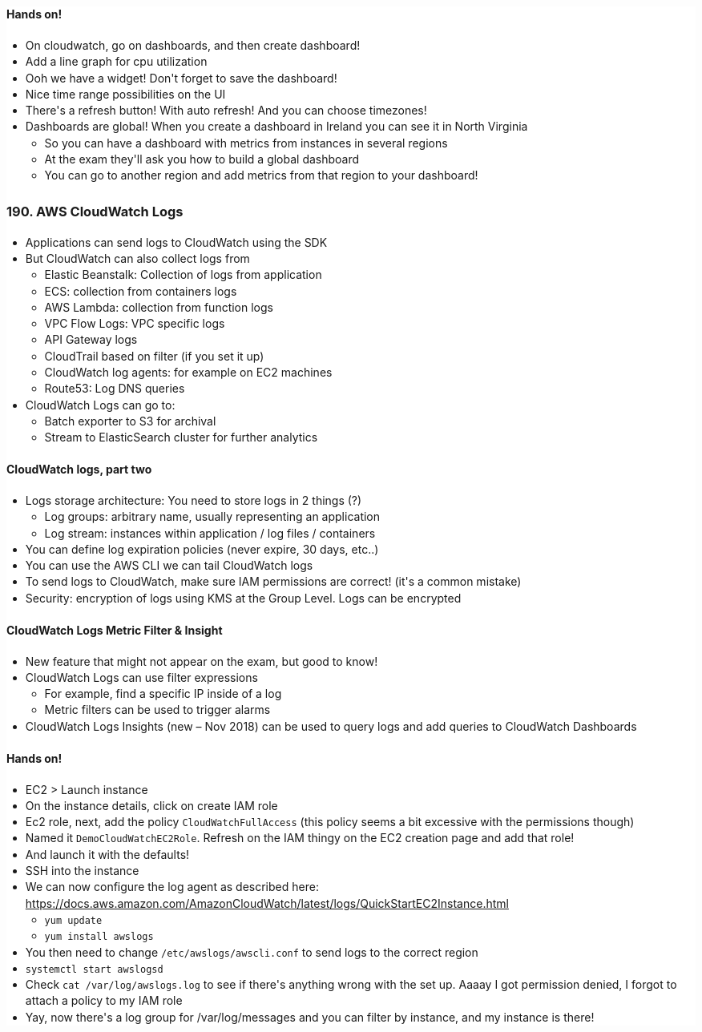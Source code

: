 #### Hands on!
- On cloudwatch, go on dashboards, and then create dashboard!
- Add a line graph for cpu utilization
- Ooh we have a widget! Don't forget to save the dashboard!
- Nice time range possibilities on the UI
- There's a refresh button! With auto refresh! And you can choose timezones! 
- Dashboards are global! When you create a dashboard in Ireland you can see it in North Virginia
    - So you can have a dashboard with metrics from instances in several regions
    - At the exam they'll ask you how to build a global dashboard
    - You can go to another region and add metrics from that region to your dashboard!


### 190. AWS CloudWatch Logs
- Applications can send logs to CloudWatch using the SDK
- But CloudWatch can also collect logs from
    - Elastic Beanstalk: Collection of logs from application
    - ECS: collection from containers logs
    - AWS Lambda: collection from function logs
    - VPC Flow Logs: VPC specific logs
    - API Gateway logs
    - CloudTrail based on filter (if you set it up)
    - CloudWatch log agents: for example on EC2 machines
    - Route53: Log DNS queries
- CloudWatch Logs can go to:
    - Batch exporter to S3 for archival
    - Stream to ElasticSearch cluster for further analytics

#### CloudWatch logs, part two
- Logs storage architecture: You need to store logs in 2 things (?)
    - Log groups: arbitrary name, usually representing an application
    - Log stream: instances within application / log files / containers
- You can define log expiration policies (never expire, 30 days, etc..)
- You can use the AWS CLI we can tail CloudWatch logs
- To send logs to CloudWatch, make sure IAM permissions are correct! (it's a common mistake)
- Security: encryption of logs using KMS at the Group Level. Logs can be encrypted

#### CloudWatch Logs Metric Filter & Insight
- New feature that might not appear on the exam, but good to know!
- CloudWatch Logs can use filter expressions
    - For example, find a specific IP inside of a log
    - Metric filters can be used to trigger alarms
- CloudWatch Logs Insights (new – Nov 2018) can be used to query logs and add queries to CloudWatch Dashboards

#### Hands on!
- EC2 > Launch instance
- On the instance details, click on create IAM role
- Ec2 role, next, add the policy `CloudWatchFullAccess` (this policy seems a bit excessive with the permissions though)
- Named it `DemoCloudWatchEC2Role`. Refresh on the IAM thingy on the EC2 creation page and add that role!
- And launch it with the defaults!
- SSH into the instance
- We can now configure the log agent as described here: https://docs.aws.amazon.com/AmazonCloudWatch/latest/logs/QuickStartEC2Instance.html
    - `yum update`
    - `yum install awslogs`
- You then need to change `/etc/awslogs/awscli.conf` to send logs to the correct region
- `systemctl start awslogsd`
- Check `cat /var/log/awslogs.log` to see if there's anything wrong with the set up. Aaaay I got permission denied, I forgot to attach a policy to my IAM role
- Yay, now there's a log group for /var/log/messages and you can filter by instance, and my instance is there! 